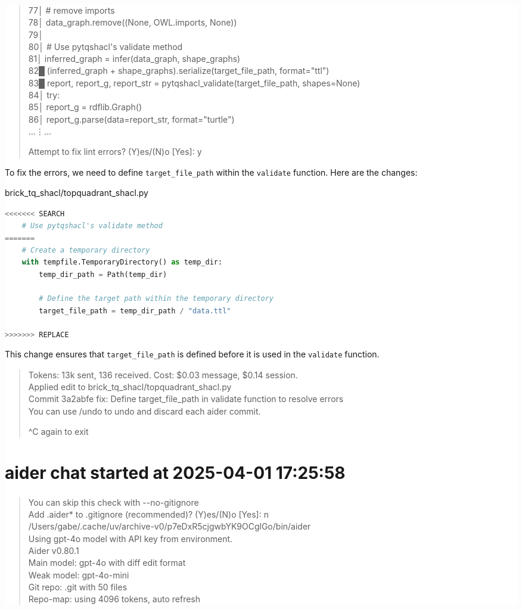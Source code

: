 > 77│    # remove imports  
> 78│    data_graph.remove((None, OWL.imports, None))  
> 79│  
> 80│    # Use pytqshacl's validate method  
> 81│    inferred_graph = infer(data_graph, shape_graphs)  
> 82█    (inferred_graph + shape_graphs).serialize(target_file_path, format="ttl")  
> 83█    report, report_g, report_str = pytqshacl_validate(target_file_path, shapes=None)  
> 84│    try:  
> 85│        report_g = rdflib.Graph()  
> 86│        report_g.parse(data=report_str, format="turtle")  
> ...⋮...  
>  
> Attempt to fix lint errors? (Y)es/(N)o [Yes]: y  

To fix the errors, we need to define `target_file_path` within the `validate` function. Here are the changes:

brick_tq_shacl/topquadrant_shacl.py
```python
<<<<<<< SEARCH
    # Use pytqshacl's validate method
=======
    # Create a temporary directory
    with tempfile.TemporaryDirectory() as temp_dir:
        temp_dir_path = Path(temp_dir)

        # Define the target path within the temporary directory
        target_file_path = temp_dir_path / "data.ttl"

>>>>>>> REPLACE
```

This change ensures that `target_file_path` is defined before it is used in the `validate` function.

> Tokens: 13k sent, 136 received. Cost: $0.03 message, $0.14 session.  
> Applied edit to brick_tq_shacl/topquadrant_shacl.py  
> Commit 3a2abfe fix: Define target_file_path in validate function to resolve errors  
> You can use /undo to undo and discard each aider commit.  
>  
>  
> ^C again to exit  

# aider chat started at 2025-04-01 17:25:58

> You can skip this check with --no-gitignore  
> Add .aider* to .gitignore (recommended)? (Y)es/(N)o [Yes]: n  
> /Users/gabe/.cache/uv/archive-v0/p7eDxR5cjgwbYK9OCglGo/bin/aider  
> Using gpt-4o model with API key from environment.  
> Aider v0.80.1  
> Main model: gpt-4o with diff edit format  
> Weak model: gpt-4o-mini  
> Git repo: .git with 50 files  
> Repo-map: using 4096 tokens, auto refresh  
